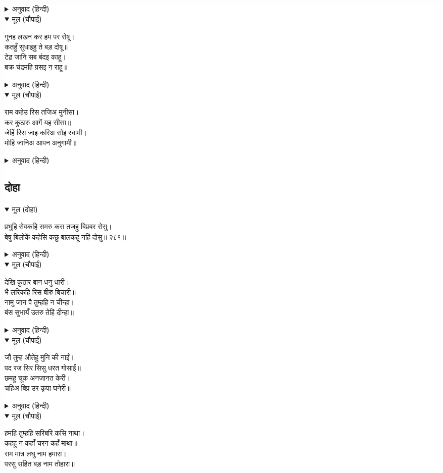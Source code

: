 <details><summary>अनुवाद (हिन्दी)</summary></details>

<details open><summary>मूल (चौपाई)</summary>

गुनह लखन कर हम पर रोषू।  
कतहुँ सुधाइहु ते बड़ दोषू॥  
टेढ़ जानि सब बंदइ काहू।  
बक्र चंद्रमहि ग्रसइ न राहू॥
</details>

<details><summary>अनुवाद (हिन्दी)</summary></details>

<details open><summary>मूल (चौपाई)</summary>

राम कहेउ रिस तजिअ मुनीसा।  
कर कुठारु आगें यह सीसा॥  
जेहिं रिस जाइ करिअ सोइ स्वामी।  
मोहि जानिअ आपन अनुगामी॥
</details>

<details><summary>अनुवाद (हिन्दी)</summary></details>

## दोहा


<details open><summary>मूल (दोहा)</summary>

प्रभुहि सेवकहि समरु कस तजहु बिप्रबर रोसु।  
बेषु बिलोकें कहेसि कछु बालकहू नहिं दोसु॥ २८१॥
</details>

<details><summary>अनुवाद (हिन्दी)</summary></details>

<details open><summary>मूल (चौपाई)</summary>

देखि कुठार बान धनु धारी।  
भै लरिकहि रिस बीरु बिचारी॥  
नामु जान पै तुम्हहि न चीन्हा।  
बंस सुभायँ उतरु तेहिं दीन्हा॥
</details>

<details><summary>अनुवाद (हिन्दी)</summary></details>

<details open><summary>मूल (चौपाई)</summary>

जौं तुम्ह औतेहु मुनि की नाईं।  
पद रज सिर सिसु धरत गोसाईं॥  
छमहु चूक अनजानत केरी।  
चहिअ बिप्र उर कृपा घनेरी॥
</details>

<details><summary>अनुवाद (हिन्दी)</summary></details>

<details open><summary>मूल (चौपाई)</summary>

हमहि तुम्हहि सरिबरि कसि नाथा।  
कहहु न कहाँ चरन कहँ माथा॥  
राम मात्र लघु नाम हमारा।  
परसु सहित बड़ नाम तोहारा॥
</details>

